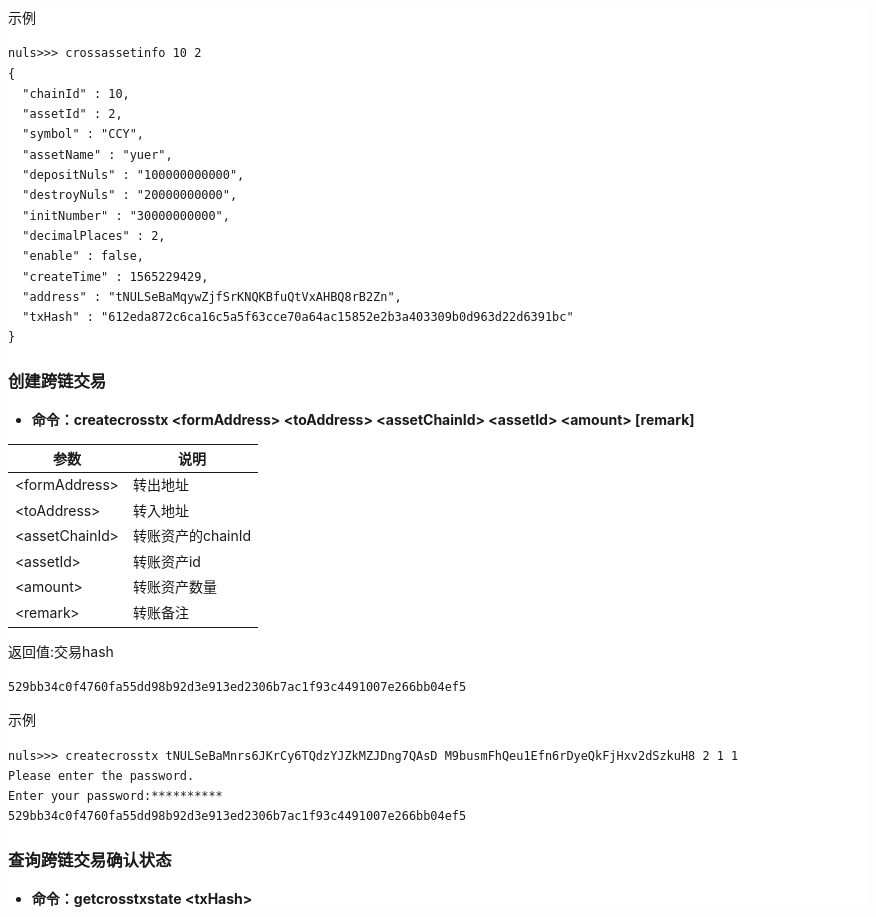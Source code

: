 示例

```
nuls>>> crossassetinfo 10 2
{
  "chainId" : 10,
  "assetId" : 2,
  "symbol" : "CCY",
  "assetName" : "yuer",
  "depositNuls" : "100000000000",
  "destroyNuls" : "20000000000",
  "initNumber" : "30000000000",
  "decimalPlaces" : 2,
  "enable" : false,
  "createTime" : 1565229429,
  "address" : "tNULSeBaMqywZjfSrKNQKBfuQtVxAHBQ8rB2Zn",
  "txHash" : "612eda872c6ca16c5a5f63cce70a64ac15852e2b3a403309b0d963d22d6391bc"
}

```

### 创建跨链交易
- **命令：createcrosstx &lt;formAddress> &lt;toAddress> &lt;assetChainId> &lt;assetId> &lt;amount> [remark]**


| 参数           | 说明         |
| -------------- | ------------ |
|&lt;formAddress>|转出地址|
|&lt;toAddress>|转入地址|
|&lt;assetChainId>|转账资产的chainId|
|&lt;assetId>|转账资产id|
|&lt;amount>|转账资产数量|
|&lt;remark>|转账备注|
返回值:交易hash
```
529bb34c0f4760fa55dd98b92d3e913ed2306b7ac1f93c4491007e266bb04ef5
```
示例

```
nuls>>> createcrosstx tNULSeBaMnrs6JKrCy6TQdzYJZkMZJDng7QAsD M9busmFhQeu1Efn6rDyeQkFjHxv2dSzkuH8 2 1 1
Please enter the password.
Enter your password:**********
529bb34c0f4760fa55dd98b92d3e913ed2306b7ac1f93c4491007e266bb04ef5
```
### 查询跨链交易确认状态
- **命令：getcrosstxstate  &lt;txHash>**
